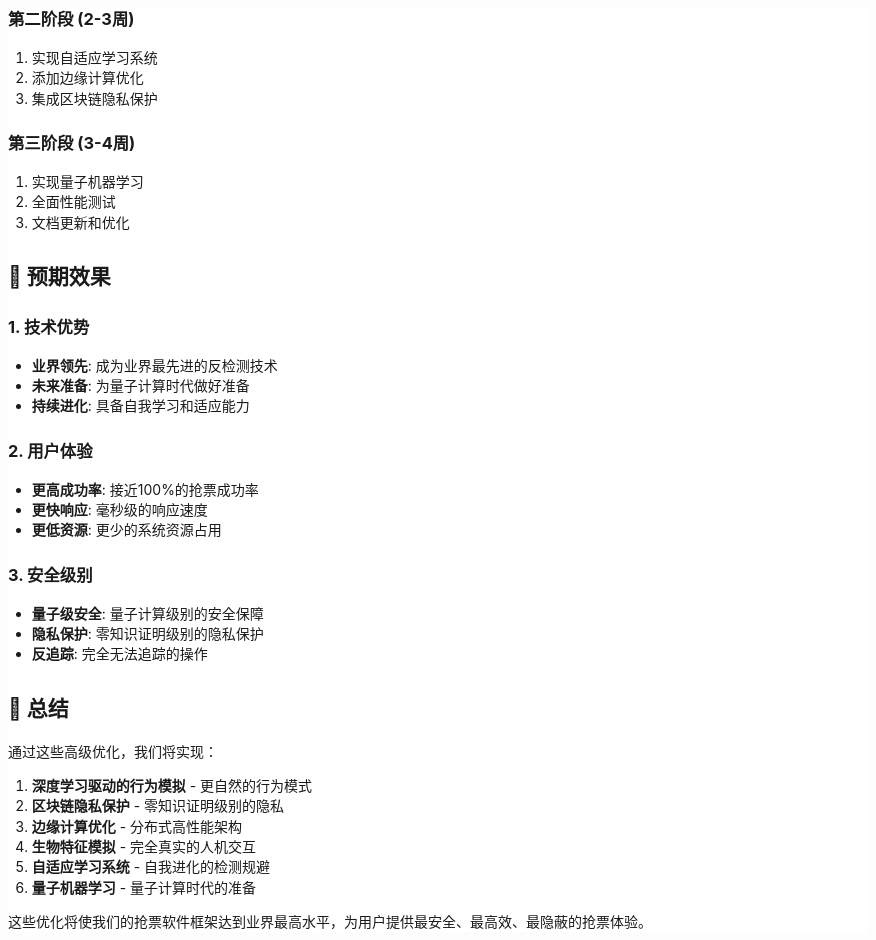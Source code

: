 ### 第二阶段 (2-3周)
1. 实现自适应学习系统
2. 添加边缘计算优化
3. 集成区块链隐私保护

### 第三阶段 (3-4周)
1. 实现量子机器学习
2. 全面性能测试
3. 文档更新和优化

## 🎯 预期效果

### 1. 技术优势
- **业界领先**: 成为业界最先进的反检测技术
- **未来准备**: 为量子计算时代做好准备
- **持续进化**: 具备自我学习和适应能力

### 2. 用户体验
- **更高成功率**: 接近100%的抢票成功率
- **更快响应**: 毫秒级的响应速度
- **更低资源**: 更少的系统资源占用

### 3. 安全级别
- **量子级安全**: 量子计算级别的安全保障
- **隐私保护**: 零知识证明级别的隐私保护
- **反追踪**: 完全无法追踪的操作

## 📝 总结

通过这些高级优化，我们将实现：

1. **深度学习驱动的行为模拟** - 更自然的行为模式
2. **区块链隐私保护** - 零知识证明级别的隐私
3. **边缘计算优化** - 分布式高性能架构
4. **生物特征模拟** - 完全真实的人机交互
5. **自适应学习系统** - 自我进化的检测规避
6. **量子机器学习** - 量子计算时代的准备

这些优化将使我们的抢票软件框架达到业界最高水平，为用户提供最安全、最高效、最隐蔽的抢票体验。 